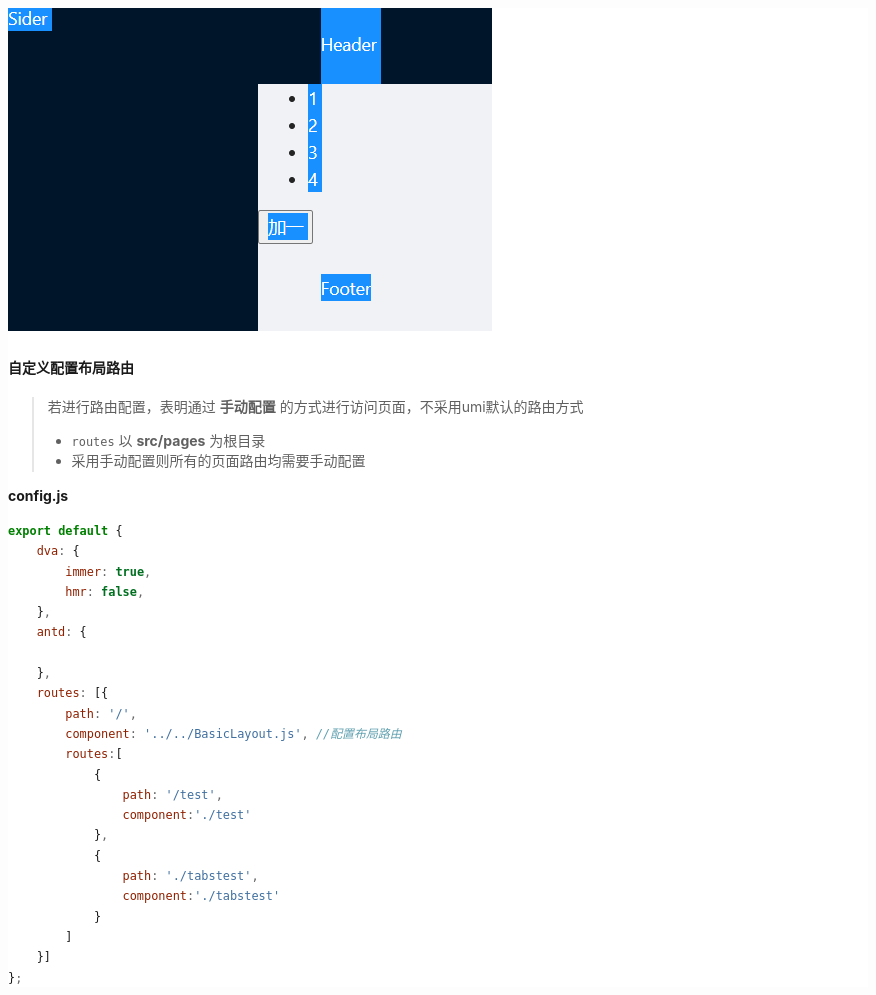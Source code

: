 ![image-20210308104219813](ReactJS.assets/image-20210308104219813.png)

#### 自定义配置布局路由

>   若进行路由配置，表明通过 **手动配置** 的方式进行访问页面，不采用umi默认的路由方式
>
>   -   `routes` 以 **src/pages** 为根目录
>   -   采用手动配置则所有的页面路由均需要手动配置

**config.js**

```js
export default {
    dva: {
        immer: true,
        hmr: false,
    },
    antd: {

    },
    routes: [{
        path: '/',
        component: '../../BasicLayout.js', //配置布局路由
        routes:[
            {
                path: '/test',
                component:'./test'
            },
            {
                path: './tabstest',
                component:'./tabstest'
            }
        ]
    }]
};
```
